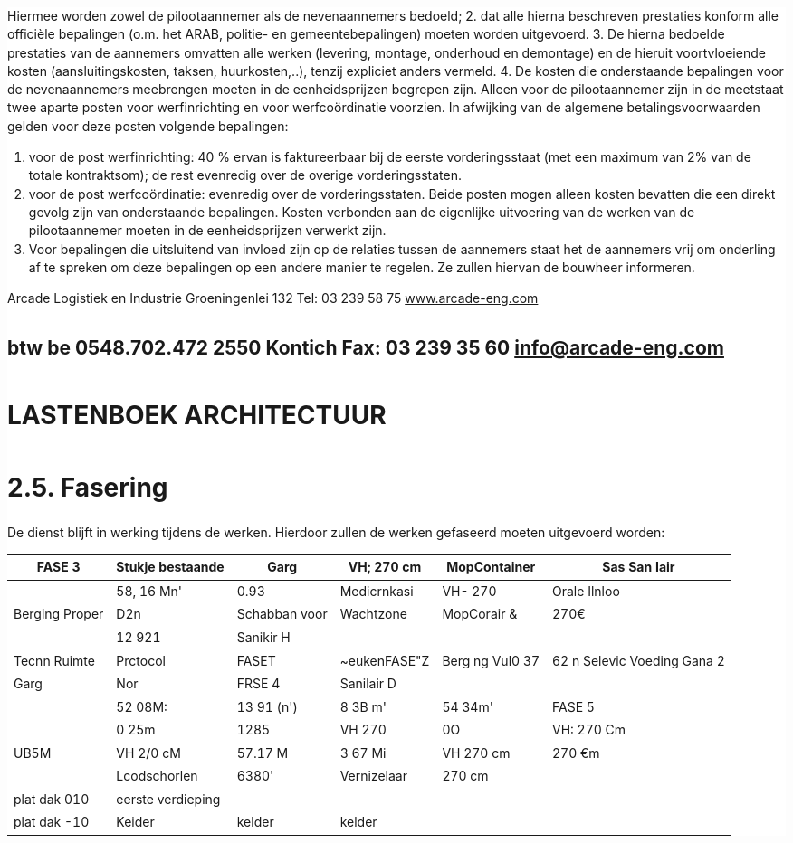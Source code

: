 Hiermee worden zowel de pilootaannemer als de nevenaannemers bedoeld;
2. dat alle hierna beschreven prestaties konform alle officièle bepalingen (o.m. het ARAB, politie- en gemeentebepalingen) moeten worden uitgevoerd.
3. De hierna bedoelde prestaties van de aannemers omvatten alle werken (levering, montage, onderhoud en demontage) en de hieruit voortvloeiende kosten (aansluitingskosten, taksen, huurkosten,..), tenzij expliciet anders vermeld.
4. De kosten die onderstaande bepalingen voor de nevenaannemers meebrengen moeten in de eenheidsprijzen begrepen zijn. Alleen voor de pilootaannemer zijn in de meetstaat twee aparte posten voor werfinrichting en voor werfcoördinatie voorzien. In afwijking van de algemene betalingsvoorwaarden gelden voor deze posten volgende bepalingen:
1. voor de post werfinrichting: 40 % ervan is faktureerbaar bij de eerste vorderingsstaat (met een maximum van 2% van de totale kontraktsom); de rest evenredig over de overige vorderingsstaten.
2. voor de post werfcoördinatie: evenredig over de vorderingsstaten. Beide posten mogen alleen kosten bevatten die een direkt gevolg zijn van onderstaande bepalingen. Kosten verbonden aan de eigenlijke uitvoering van de werken van de pilootaannemer moeten in de eenheidsprijzen verwerkt zijn.
5. Voor bepalingen die uitsluitend van invloed zijn op de relaties tussen de aannemers staat het de aannemers vrij om onderling af te spreken om deze bepalingen op een andere manier te regelen. Ze zullen hiervan de bouwheer informeren.

Arcade Logistiek en Industrie Groeningenlei 132 Tel: 03 239 58 75 www.arcade-eng.com

btw be 0548.702.472 2550 Kontich Fax: 03 239 35 60 info@arcade-eng.com
---
# LASTENBOEK ARCHITECTUUR

# 2.5. Fasering

De dienst blijft in werking tijdens de werken. Hierdoor zullen de werken gefaseerd moeten uitgevoerd worden:

| FASE 3         | Stukje bestaande  | Garg          | VH; 270 cm    | MopContainer    | Sas San Iair                |
| -------------- | ----------------- | ------------- | ------------- | --------------- | --------------------------- |
|                | 58, 16 Mn'        | 0.93          | Medicrnkasi   | VH- 270         | Orale Ilnloo                |
| Berging Proper | D2n               | Schabban voor | Wachtzone     | MopCorair &     | 270€                        |
|                | 12 921            | Sanikir H     |               |                 |                             |
| Tecnn Ruimte   | Prctocol          | FASET         | \~eukenFASE"Z | Berg ng Vul0 37 | 62 n Selevic Voeding Gana 2 |
| Garg           | Nor               | FRSE 4        | Sanilair D    |                 |                             |
|                | 52 08M:           | 13 91 (n')    | 8 3B m'       | 54 34m'         | FASE 5                      |
|                | 0 25m             | 1285          | VH 270        | 0O              | VH: 270 Cm                  |
| UB5M           | VH 2/0 cM         | 57.17 M       | 3 67 Mi       | VH 270 cm       | 270 €m                      |
|                | Lcodschorlen      | 6380'         | Vernizelaar   | 270 cm          |                             |
| plat dak 010   | eerste verdieping |               |               |                 |                             |
| plat dak -10   | Keider            | kelder        | kelder        |                 |                             |
